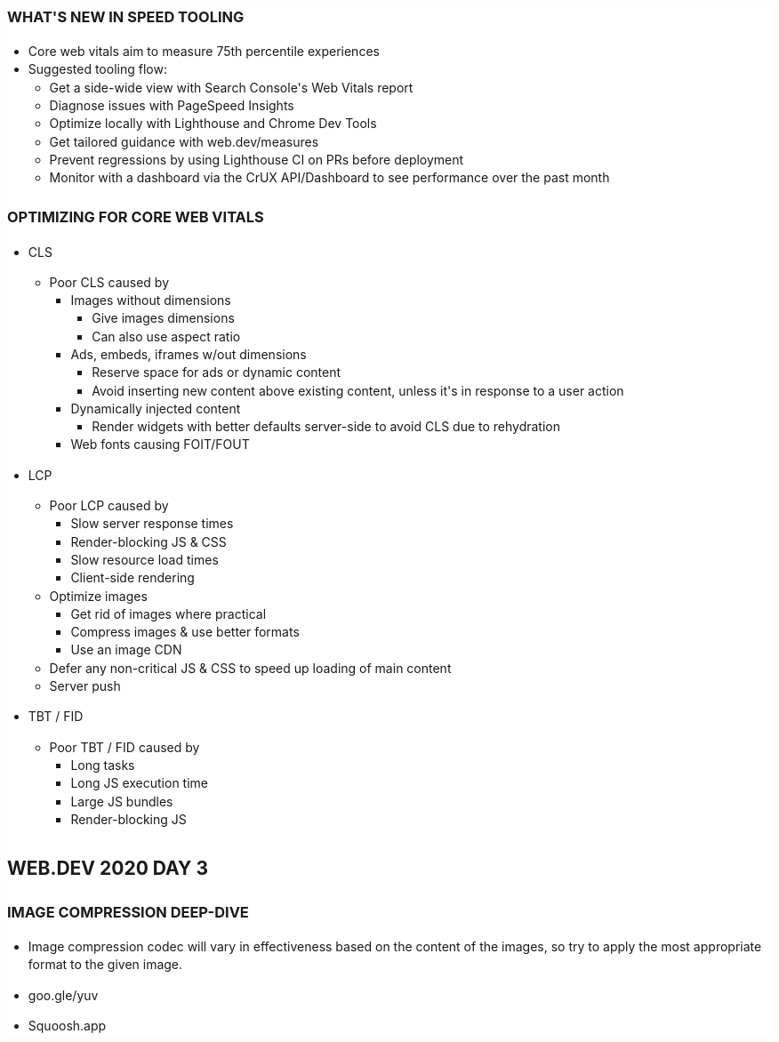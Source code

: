 ### WHAT'S NEW IN SPEED TOOLING

- Core web vitals aim to measure 75th percentile experiences
- Suggested tooling flow:
    - Get a side-wide view with Search Console's Web Vitals report
    - Diagnose issues with PageSpeed Insights
    - Optimize locally with Lighthouse and Chrome Dev Tools
    - Get tailored guidance with web.dev/measures
    - Prevent regressions by using Lighthouse CI on PRs before deployment
    - Monitor with a dashboard via the CrUX API/Dashboard to see performance over the past month

### OPTIMIZING FOR CORE WEB VITALS

- CLS
    - Poor CLS caused by
        - Images without dimensions
            - Give images dimensions
            - Can also use aspect ratio
        - Ads, embeds, iframes w/out dimensions
            - Reserve space for ads or dynamic content
            - Avoid inserting new content above existing content, unless it's in response to a user action
        - Dynamically injected content
            - Render widgets with better defaults server-side to avoid CLS due to rehydration
        - Web fonts causing FOIT/FOUT

- LCP
    - Poor LCP caused by
        - Slow server response times
        - Render-blocking JS & CSS
        - Slow resource load times
        - Client-side rendering
    - Optimize images
        - Get rid of images where practical
        - Compress images & use better formats
        - Use an image CDN
    - Defer any non-critical JS & CSS to speed up loading of main content
    - Server push

- TBT / FID
    - Poor TBT / FID caused by
        - Long tasks
        - Long JS execution time
        - Large JS bundles
        - Render-blocking JS

## WEB.DEV 2020 DAY 3

### IMAGE COMPRESSION DEEP-DIVE

- Image compression codec will vary in effectiveness based on the content of the images, so try to apply the most appropriate format to the given image.

- goo.gle/yuv

- Squoosh.app